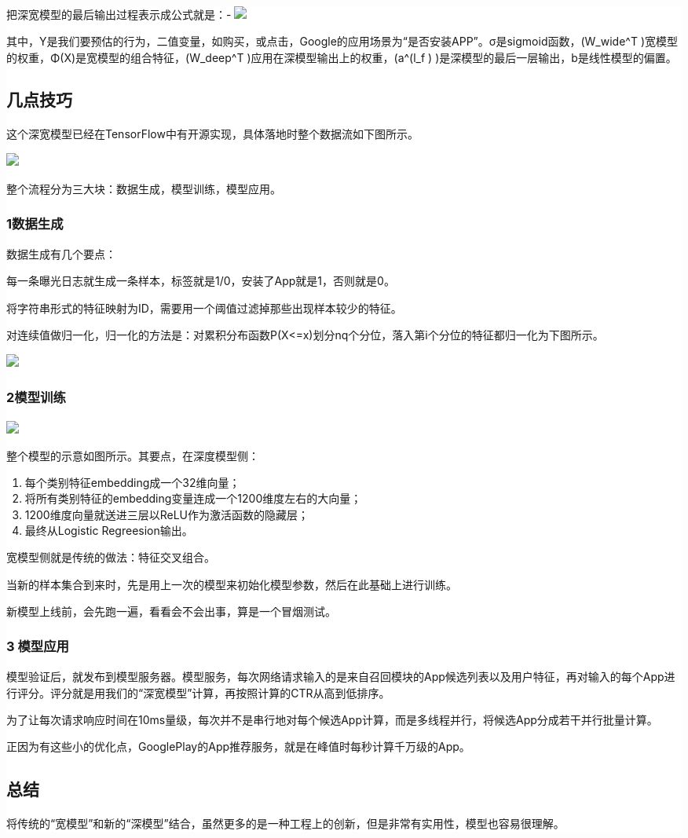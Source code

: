 把深宽模型的最后输出过程表示成公式就是：-
![](assets/5b9f863e1301539b000ecc345435a1e8.png)

其中，Y是我们要预估的行为，二值变量，如购买，或点击，Google的应用场景为“是否安装APP”。σ是sigmoid函数，\(W\_wide^T \)宽模型的权重，Φ(X)是宽模型的组合特征，\(W\_deep^T \)应用在深模型输出上的权重，\(a^(l\_f ) \)是深模型的最后一层输出，b是线性模型的偏置。

## 几点技巧

这个深宽模型已经在TensorFlow中有开源实现，具体落地时整个数据流如下图所示。

![](assets/3e409c03607276cd105adff9db8ddfae.png)

整个流程分为三大块：数据生成，模型训练，模型应用。

### 1数据生成

数据生成有几个要点：

每一条曝光日志就生成一条样本，标签就是1/0，安装了App就是1，否则就是0。

将字符串形式的特征映射为ID，需要用一个阈值过滤掉那些出现样本较少的特征。

对连续值做归一化，归一化的方法是：对累积分布函数P(X<=x)划分nq个分位，落入第i个分位的特征都归一化为下图所示。

![](assets/5b347c032c2d8bfae560a6c466f50172.png)

### 2模型训练

![](assets/b67786ddda65b04fb99cd2bba4f3e3d1.png)

整个模型的示意如图所示。其要点，在深度模型侧：

1. 每个类别特征embedding成一个32维向量；
2. 将所有类别特征的embedding变量连成一个1200维度左右的大向量；
3. 1200维度向量就送进三层以ReLU作为激活函数的隐藏层；
4. 最终从Logistic Regreesion输出。

宽模型侧就是传统的做法：特征交叉组合。

当新的样本集合到来时，先是用上一次的模型来初始化模型参数，然后在此基础上进行训练。

新模型上线前，会先跑一遍，看看会不会出事，算是一个冒烟测试。

### 3 模型应用

模型验证后，就发布到模型服务器。模型服务，每次网络请求输入的是来自召回模块的App候选列表以及用户特征，再对输入的每个App进行评分。评分就是用我们的“深宽模型”计算，再按照计算的CTR从高到低排序。

为了让每次请求响应时间在10ms量级，每次并不是串行地对每个候选App计算，而是多线程并行，将候选App分成若干并行批量计算。

正因为有这些小的优化点，GooglePlay的App推荐服务，就是在峰值时每秒计算千万级的App。

## 总结

将传统的“宽模型”和新的“深模型”结合，虽然更多的是一种工程上的创新，但是非常有实用性，模型也容易很理解。
